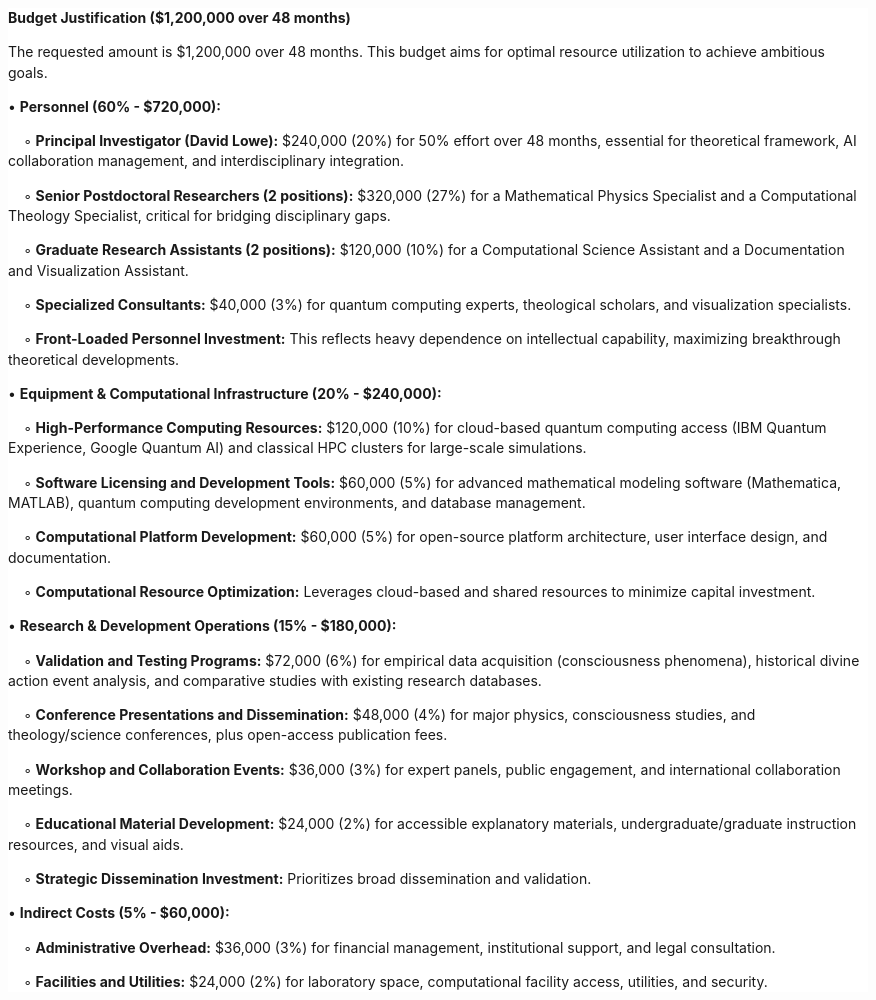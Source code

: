 **Budget Justification ($1,200,000 over 48 months)**   
   
The requested amount is $1,200,000 over 48 months. This budget aims for optimal resource utilization to achieve ambitious goals.   
   
• **Personnel (60% - $720,000):**   
   
    ◦ **Principal Investigator (David Lowe):** $240,000 (20%) for 50% effort over 48 months, essential for theoretical framework, AI collaboration management, and interdisciplinary integration.   
   
    ◦ **Senior Postdoctoral Researchers (2 positions):** $320,000 (27%) for a Mathematical Physics Specialist and a Computational Theology Specialist, critical for bridging disciplinary gaps.   
   
    ◦ **Graduate Research Assistants (2 positions):** $120,000 (10%) for a Computational Science Assistant and a Documentation and Visualization Assistant.   
   
    ◦ **Specialized Consultants:** $40,000 (3%) for quantum computing experts, theological scholars, and visualization specialists.   
   
    ◦ **Front-Loaded Personnel Investment:** This reflects heavy dependence on intellectual capability, maximizing breakthrough theoretical developments.   
   
• **Equipment & Computational Infrastructure (20% - $240,000):**   
   
    ◦ **High-Performance Computing Resources:** $120,000 (10%) for cloud-based quantum computing access (IBM Quantum Experience, Google Quantum AI) and classical HPC clusters for large-scale simulations.   
   
    ◦ **Software Licensing and Development Tools:** $60,000 (5%) for advanced mathematical modeling software (Mathematica, MATLAB), quantum computing development environments, and database management.   
   
    ◦ **Computational Platform Development:** $60,000 (5%) for open-source platform architecture, user interface design, and documentation.   
   
    ◦ **Computational Resource Optimization:** Leverages cloud-based and shared resources to minimize capital investment.   
   
• **Research & Development Operations (15% - $180,000):**   
   
    ◦ **Validation and Testing Programs:** $72,000 (6%) for empirical data acquisition (consciousness phenomena), historical divine action event analysis, and comparative studies with existing research databases.   
   
    ◦ **Conference Presentations and Dissemination:** $48,000 (4%) for major physics, consciousness studies, and theology/science conferences, plus open-access publication fees.   
   
    ◦ **Workshop and Collaboration Events:** $36,000 (3%) for expert panels, public engagement, and international collaboration meetings.   
   
    ◦ **Educational Material Development:** $24,000 (2%) for accessible explanatory materials, undergraduate/graduate instruction resources, and visual aids.   
   
    ◦ **Strategic Dissemination Investment:** Prioritizes broad dissemination and validation.   
   
• **Indirect Costs (5% - $60,000):**   
   
    ◦ **Administrative Overhead:** $36,000 (3%) for financial management, institutional support, and legal consultation.   
   
    ◦ **Facilities and Utilities:** $24,000 (2%) for laboratory space, computational facility access, utilities, and security.   
   
